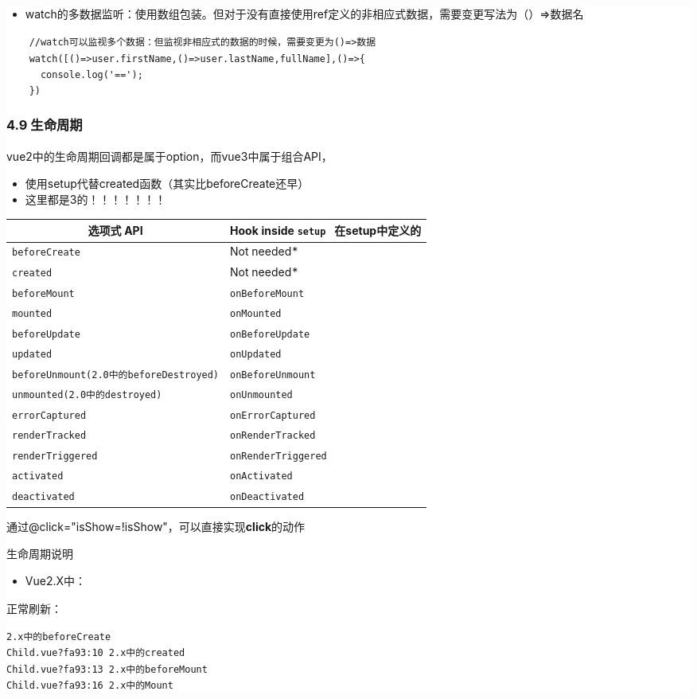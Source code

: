 + watch的多数据监听：使用数组包装。但对于没有直接使用ref定义的非相应式数据，需要变更写法为（）=>数据名

```
    //watch可以监视多个数据：但监视非相应式的数据的时候，需要变更为()=>数据
    watch([()=>user.firstName,()=>user.lastName,fullName],()=>{
      console.log('==');
    })
```

### 4.9 生命周期

vue2中的生命周期回调都是属于option，而vue3中属于组合API，

+ 使用setup代替created函数（其实比beforeCreate还早）
+ 这里都是3的！！！！！！！

| 选项式 API                              | Hook inside `setup ` 在setup中定义的 |
| --------------------------------------- | ------------------------------------ |
| `beforeCreate`                          | Not needed*                          |
| `created`                               | Not needed*                          |
| `beforeMount`                           | `onBeforeMount`                      |
| `mounted`                               | `onMounted`                          |
| `beforeUpdate`                          | `onBeforeUpdate`                     |
| `updated`                               | `onUpdated`                          |
| `beforeUnmount(2.0中的beforeDestroyed)` | `onBeforeUnmount`                    |
| `unmounted(2.0中的destroyed)`           | `onUnmounted`                        |
| `errorCaptured`                         | `onErrorCaptured`                    |
| `renderTracked`                         | `onRenderTracked`                    |
| `renderTriggered`                       | `onRenderTriggered`                  |
| `activated`                             | `onActivated`                        |
| `deactivated`                           | `onDeactivated`                      |

通过@click="isShow=!isShow"，可以直接实现**click**的动作

生命周期说明

+ Vue2.X中：

正常刷新：

```
2.x中的beforeCreate
Child.vue?fa93:10 2.x中的created
Child.vue?fa93:13 2.x中的beforeMount
Child.vue?fa93:16 2.x中的Mount
```
